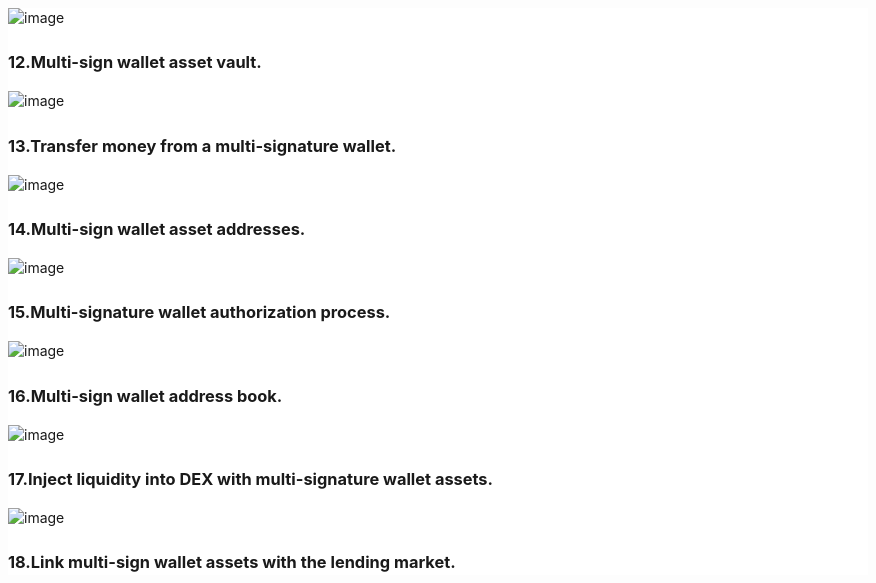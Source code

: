 

![image](https://raw.githubusercontent.com/RainbowDAO/03-Hackathon-DAO-multi-signature-wallet/main/pic/11.png)


### 12.Multi-sign wallet asset vault.




![image](https://raw.githubusercontent.com/RainbowDAO/03-Hackathon-DAO-multi-signature-wallet/main/pic/12.png)



### 13.Transfer money from a multi-signature wallet.




![image](https://raw.githubusercontent.com/RainbowDAO/03-Hackathon-DAO-multi-signature-wallet/main/pic/13.png)



### 14.Multi-sign wallet asset addresses.




![image](https://raw.githubusercontent.com/RainbowDAO/03-Hackathon-DAO-multi-signature-wallet/main/pic/14.png)




### 15.Multi-signature wallet authorization process.





![image](https://raw.githubusercontent.com/RainbowDAO/03-Hackathon-DAO-multi-signature-wallet/main/pic/15.png)




### 16.Multi-sign wallet address book.




![image](https://raw.githubusercontent.com/RainbowDAO/03-Hackathon-DAO-multi-signature-wallet/main/pic/16.png)




### 17.Inject liquidity into DEX with multi-signature wallet assets.




![image](https://raw.githubusercontent.com/RainbowDAO/03-Hackathon-DAO-multi-signature-wallet/main/pic/17.png)




### 18.Link multi-sign wallet assets with the lending market.
